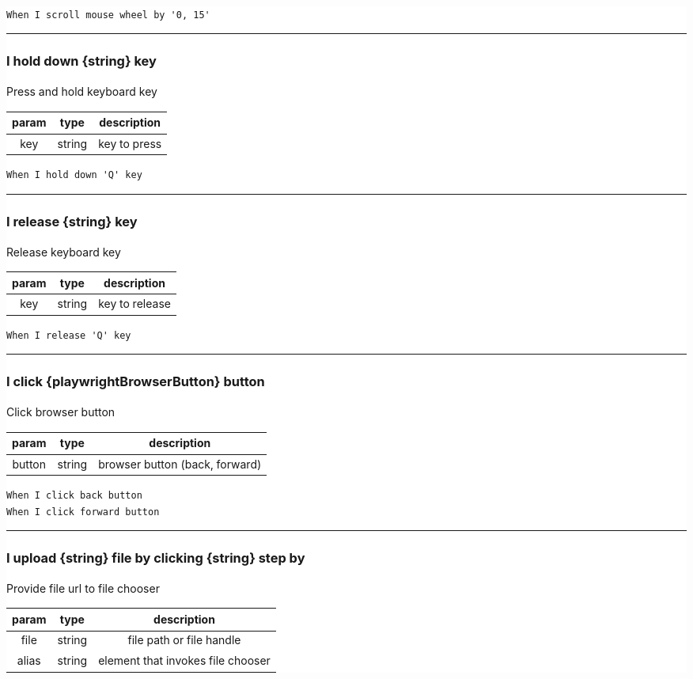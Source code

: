 ```gherkin
When I scroll mouse wheel by '0, 15'
```

-------------------------
### I hold down \{string} key

Press and hold keyboard key

| param |  type  | description  |
|:-----:|:------:|:------------:|
|  key  | string | key to press |

```gherkin
When I hold down 'Q' key
```

-------------------------
### I release \{string} key

Release keyboard key

| param |  type  |  description   |
|:-----:|:------:|:--------------:|
|  key  | string | key to release |

```gherkin
When I release 'Q' key
```

---
### I click \{playwrightBrowserButton} button

Click browser button

| param  |  type  |          description           |
|:------:|:------:|:------------------------------:|
| button | string | browser button (back, forward) |

```gherkin
When I click back button
When I click forward button
```

---
### I upload \{string} file by clicking \{string} step by

Provide file url to file chooser

| param |  type  |            description            |
|:-----:|:------:|:---------------------------------:|
| file  | string |     file path or file handle      |
| alias | string | element that invokes file chooser |
